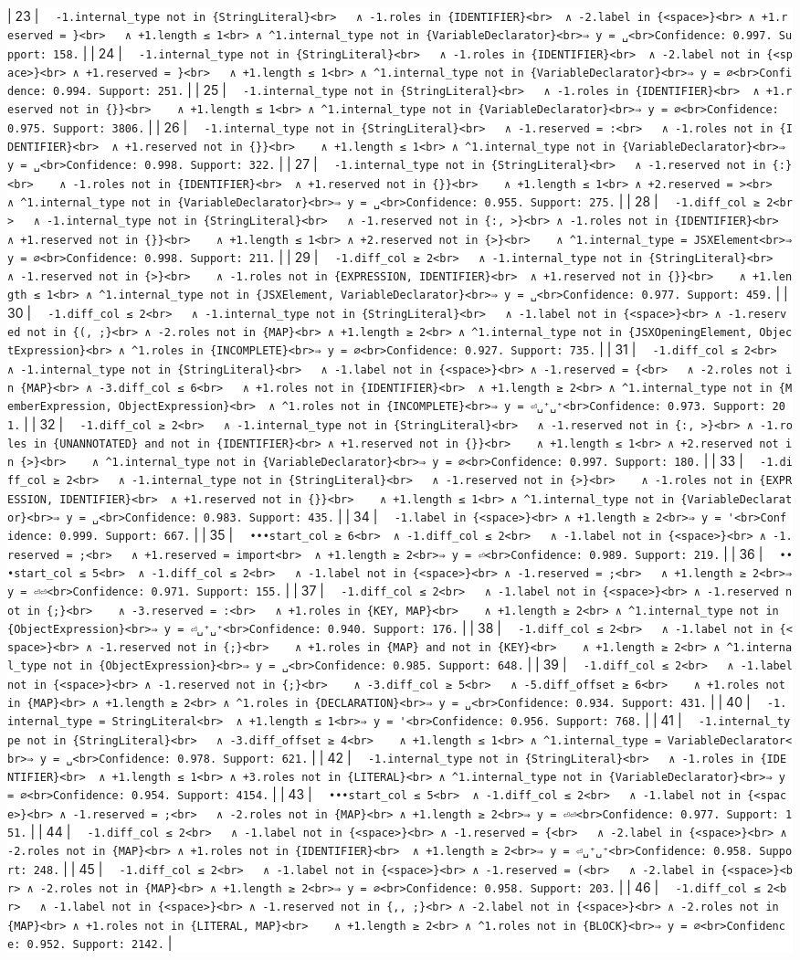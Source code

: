 | 23 | `  -1.internal_type not in {StringLiteral}<br>	∧ -1.roles in {IDENTIFIER}<br>	∧ -2.label in {<space>}<br>	∧ +1.reserved = }<br>	∧ +1.length ≤ 1<br>	∧ ^1.internal_type not in {VariableDeclarator}<br>⇒ y = ␣<br>Confidence: 0.997. Support: 158.` |
| 24 | `  -1.internal_type not in {StringLiteral}<br>	∧ -1.roles in {IDENTIFIER}<br>	∧ -2.label not in {<space>}<br>	∧ +1.reserved = }<br>	∧ +1.length ≤ 1<br>	∧ ^1.internal_type not in {VariableDeclarator}<br>⇒ y = ∅<br>Confidence: 0.994. Support: 251.` |
| 25 | `  -1.internal_type not in {StringLiteral}<br>	∧ -1.roles in {IDENTIFIER}<br>	∧ +1.reserved not in {}}<br>	∧ +1.length ≤ 1<br>	∧ ^1.internal_type not in {VariableDeclarator}<br>⇒ y = ∅<br>Confidence: 0.975. Support: 3806.` |
| 26 | `  -1.internal_type not in {StringLiteral}<br>	∧ -1.reserved = :<br>	∧ -1.roles not in {IDENTIFIER}<br>	∧ +1.reserved not in {}}<br>	∧ +1.length ≤ 1<br>	∧ ^1.internal_type not in {VariableDeclarator}<br>⇒ y = ␣<br>Confidence: 0.998. Support: 322.` |
| 27 | `  -1.internal_type not in {StringLiteral}<br>	∧ -1.reserved not in {:}<br>	∧ -1.roles not in {IDENTIFIER}<br>	∧ +1.reserved not in {}}<br>	∧ +1.length ≤ 1<br>	∧ +2.reserved = ><br>	∧ ^1.internal_type not in {VariableDeclarator}<br>⇒ y = ␣<br>Confidence: 0.955. Support: 275.` |
| 28 | `  -1.diff_col ≥ 2<br>	∧ -1.internal_type not in {StringLiteral}<br>	∧ -1.reserved not in {:, >}<br>	∧ -1.roles not in {IDENTIFIER}<br>	∧ +1.reserved not in {}}<br>	∧ +1.length ≤ 1<br>	∧ +2.reserved not in {>}<br>	∧ ^1.internal_type = JSXElement<br>⇒ y = ∅<br>Confidence: 0.998. Support: 211.` |
| 29 | `  -1.diff_col ≥ 2<br>	∧ -1.internal_type not in {StringLiteral}<br>	∧ -1.reserved not in {>}<br>	∧ -1.roles not in {EXPRESSION, IDENTIFIER}<br>	∧ +1.reserved not in {}}<br>	∧ +1.length ≤ 1<br>	∧ ^1.internal_type not in {JSXElement, VariableDeclarator}<br>⇒ y = ␣<br>Confidence: 0.977. Support: 459.` |
| 30 | `  -1.diff_col ≤ 2<br>	∧ -1.internal_type not in {StringLiteral}<br>	∧ -1.label not in {<space>}<br>	∧ -1.reserved not in {(, ;}<br>	∧ -2.roles not in {MAP}<br>	∧ +1.length ≥ 2<br>	∧ ^1.internal_type not in {JSXOpeningElement, ObjectExpression}<br>	∧ ^1.roles in {INCOMPLETE}<br>⇒ y = ∅<br>Confidence: 0.927. Support: 735.` |
| 31 | `  -1.diff_col ≤ 2<br>	∧ -1.internal_type not in {StringLiteral}<br>	∧ -1.label not in {<space>}<br>	∧ -1.reserved = {<br>	∧ -2.roles not in {MAP}<br>	∧ -3.diff_col ≤ 6<br>	∧ +1.roles not in {IDENTIFIER}<br>	∧ +1.length ≥ 2<br>	∧ ^1.internal_type not in {MemberExpression, ObjectExpression}<br>	∧ ^1.roles not in {INCOMPLETE}<br>⇒ y = ⏎␣⁺␣⁺<br>Confidence: 0.973. Support: 201.` |
| 32 | `  -1.diff_col ≥ 2<br>	∧ -1.internal_type not in {StringLiteral}<br>	∧ -1.reserved not in {:, >}<br>	∧ -1.roles in {UNANNOTATED} and not in {IDENTIFIER}<br>	∧ +1.reserved not in {}}<br>	∧ +1.length ≤ 1<br>	∧ +2.reserved not in {>}<br>	∧ ^1.internal_type not in {VariableDeclarator}<br>⇒ y = ∅<br>Confidence: 0.997. Support: 180.` |
| 33 | `  -1.diff_col ≥ 2<br>	∧ -1.internal_type not in {StringLiteral}<br>	∧ -1.reserved not in {>}<br>	∧ -1.roles not in {EXPRESSION, IDENTIFIER}<br>	∧ +1.reserved not in {}}<br>	∧ +1.length ≤ 1<br>	∧ ^1.internal_type not in {VariableDeclarator}<br>⇒ y = ␣<br>Confidence: 0.983. Support: 435.` |
| 34 | `  -1.label in {<space>}<br>	∧ +1.length ≥ 2<br>⇒ y = '<br>Confidence: 0.999. Support: 667.` |
| 35 | `  •••start_col ≥ 6<br>	∧ -1.diff_col ≤ 2<br>	∧ -1.label not in {<space>}<br>	∧ -1.reserved = ;<br>	∧ +1.reserved = import<br>	∧ +1.length ≥ 2<br>⇒ y = ⏎<br>Confidence: 0.989. Support: 219.` |
| 36 | `  •••start_col ≤ 5<br>	∧ -1.diff_col ≤ 2<br>	∧ -1.label not in {<space>}<br>	∧ -1.reserved = ;<br>	∧ +1.length ≥ 2<br>⇒ y = ⏎⏎<br>Confidence: 0.971. Support: 155.` |
| 37 | `  -1.diff_col ≤ 2<br>	∧ -1.label not in {<space>}<br>	∧ -1.reserved not in {;}<br>	∧ -3.reserved = :<br>	∧ +1.roles in {KEY, MAP}<br>	∧ +1.length ≥ 2<br>	∧ ^1.internal_type not in {ObjectExpression}<br>⇒ y = ⏎␣⁺␣⁺<br>Confidence: 0.940. Support: 176.` |
| 38 | `  -1.diff_col ≤ 2<br>	∧ -1.label not in {<space>}<br>	∧ -1.reserved not in {;}<br>	∧ +1.roles in {MAP} and not in {KEY}<br>	∧ +1.length ≥ 2<br>	∧ ^1.internal_type not in {ObjectExpression}<br>⇒ y = ␣<br>Confidence: 0.985. Support: 648.` |
| 39 | `  -1.diff_col ≤ 2<br>	∧ -1.label not in {<space>}<br>	∧ -1.reserved not in {;}<br>	∧ -3.diff_col ≥ 5<br>	∧ -5.diff_offset ≥ 6<br>	∧ +1.roles not in {MAP}<br>	∧ +1.length ≥ 2<br>	∧ ^1.roles in {DECLARATION}<br>⇒ y = ␣<br>Confidence: 0.934. Support: 431.` |
| 40 | `  -1.internal_type = StringLiteral<br>	∧ +1.length ≤ 1<br>⇒ y = '<br>Confidence: 0.956. Support: 768.` |
| 41 | `  -1.internal_type not in {StringLiteral}<br>	∧ -3.diff_offset ≥ 4<br>	∧ +1.length ≤ 1<br>	∧ ^1.internal_type = VariableDeclarator<br>⇒ y = ␣<br>Confidence: 0.978. Support: 621.` |
| 42 | `  -1.internal_type not in {StringLiteral}<br>	∧ -1.roles in {IDENTIFIER}<br>	∧ +1.length ≤ 1<br>	∧ +3.roles not in {LITERAL}<br>	∧ ^1.internal_type not in {VariableDeclarator}<br>⇒ y = ∅<br>Confidence: 0.954. Support: 4154.` |
| 43 | `  •••start_col ≤ 5<br>	∧ -1.diff_col ≤ 2<br>	∧ -1.label not in {<space>}<br>	∧ -1.reserved = ;<br>	∧ -2.roles not in {MAP}<br>	∧ +1.length ≥ 2<br>⇒ y = ⏎⏎<br>Confidence: 0.977. Support: 151.` |
| 44 | `  -1.diff_col ≤ 2<br>	∧ -1.label not in {<space>}<br>	∧ -1.reserved = {<br>	∧ -2.label in {<space>}<br>	∧ -2.roles not in {MAP}<br>	∧ +1.roles not in {IDENTIFIER}<br>	∧ +1.length ≥ 2<br>⇒ y = ⏎␣⁺␣⁺<br>Confidence: 0.958. Support: 248.` |
| 45 | `  -1.diff_col ≤ 2<br>	∧ -1.label not in {<space>}<br>	∧ -1.reserved = (<br>	∧ -2.label in {<space>}<br>	∧ -2.roles not in {MAP}<br>	∧ +1.length ≥ 2<br>⇒ y = ∅<br>Confidence: 0.958. Support: 203.` |
| 46 | `  -1.diff_col ≤ 2<br>	∧ -1.label not in {<space>}<br>	∧ -1.reserved not in {,, ;}<br>	∧ -2.label not in {<space>}<br>	∧ -2.roles not in {MAP}<br>	∧ +1.roles not in {LITERAL, MAP}<br>	∧ +1.length ≥ 2<br>	∧ ^1.roles not in {BLOCK}<br>⇒ y = ∅<br>Confidence: 0.952. Support: 2142.` |
